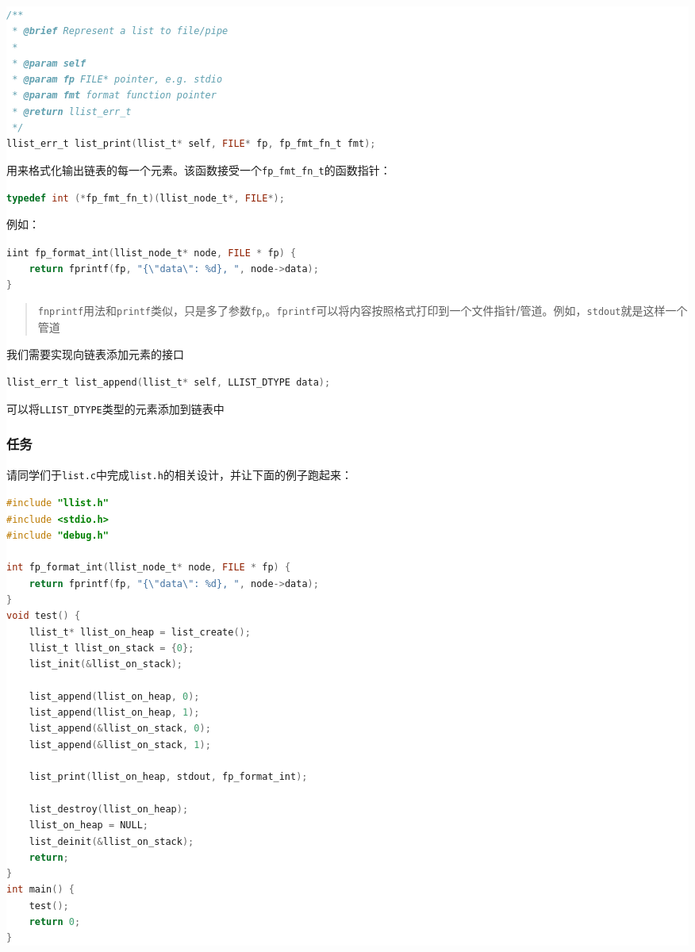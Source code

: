 ```c
/**
 * @brief Represent a list to file/pipe
 *
 * @param self
 * @param fp FILE* pointer, e.g. stdio
 * @param fmt format function pointer
 * @return llist_err_t
 */
llist_err_t list_print(llist_t* self, FILE* fp, fp_fmt_fn_t fmt);
```

用来格式化输出链表的每一个元素。该函数接受一个`fp_fmt_fn_t`的函数指针：

```c
typedef int (*fp_fmt_fn_t)(llist_node_t*, FILE*);
```

例如：

```c
iint fp_format_int(llist_node_t* node, FILE * fp) {
    return fprintf(fp, "{\"data\": %d}, ", node->data);
}
```

> `fnprintf`用法和`printf`类似，只是多了参数`fp`,。`fprintf`可以将内容按照格式打印到一个文件指针/管道。例如，`stdout`就是这样一个管道

我们需要实现向链表添加元素的接口

```c
llist_err_t list_append(llist_t* self, LLIST_DTYPE data);
```

可以将`LLIST_DTYPE`类型的元素添加到链表中

### 任务

请同学们于`list.c`中完成`list.h`的相关设计，并让下面的例子跑起来：

```c
#include "llist.h"
#include <stdio.h>
#include "debug.h"

int fp_format_int(llist_node_t* node, FILE * fp) {
    return fprintf(fp, "{\"data\": %d}, ", node->data);
}
void test() {
    llist_t* llist_on_heap = list_create();
    llist_t llist_on_stack = {0};
    list_init(&llist_on_stack);

    list_append(llist_on_heap, 0);
    list_append(llist_on_heap, 1);
    list_append(&llist_on_stack, 0);
    list_append(&llist_on_stack, 1);

    list_print(llist_on_heap, stdout, fp_format_int);

    list_destroy(llist_on_heap);
    llist_on_heap = NULL;
    list_deinit(&llist_on_stack);
    return;
}
int main() {
    test();
    return 0;
}
```